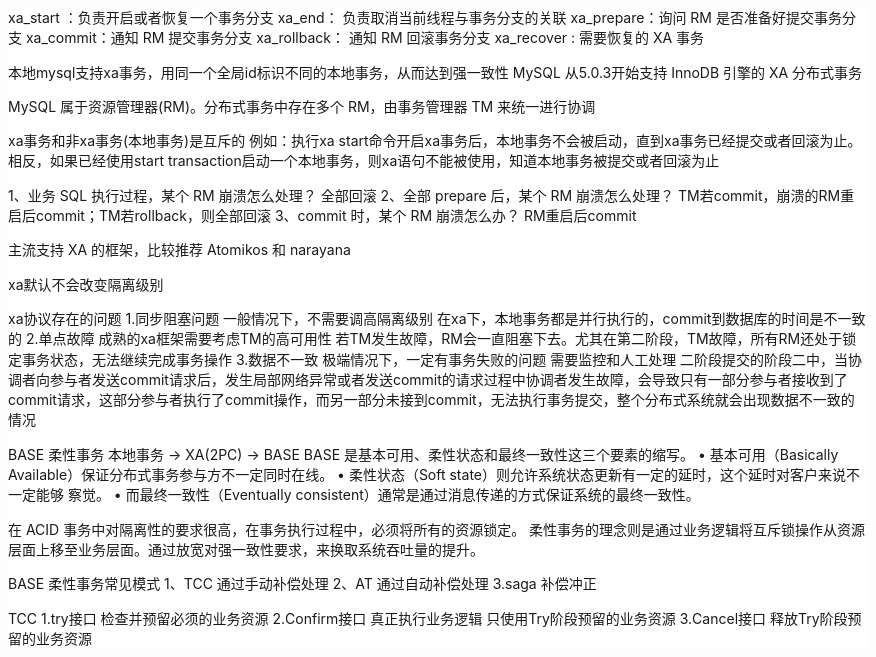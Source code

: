 xa_start ：负责开启或者恢复一个事务分支
xa_end： 负责取消当前线程与事务分支的关联
xa_prepare：询问 RM 是否准备好提交事务分支
xa_commit：通知 RM 提交事务分支
xa_rollback： 通知 RM 回滚事务分支
xa_recover : 需要恢复的 XA 事务

本地mysql支持xa事务，用同一个全局id标识不同的本地事务，从而达到强一致性
MySQL 从5.0.3开始支持 InnoDB 引擎的 XA 分布式事务

MySQL 属于资源管理器(RM)。分布式事务中存在多个 RM，由事务管理器 TM 来统一进行协调

xa事务和非xa事务(本地事务)是互斥的 
例如：执行xa start命令开启xa事务后，本地事务不会被启动，直到xa事务已经提交或者回滚为止。相反，如果已经使用start transaction启动一个本地事务，则xa语句不能被使用，知道本地事务被提交或者回滚为止

1、业务 SQL 执行过程，某个 RM 崩溃怎么处理？ 
全部回滚
2、全部 prepare 后，某个 RM 崩溃怎么处理？
TM若commit，崩溃的RM重启后commit；TM若rollback，则全部回滚
3、commit 时，某个 RM 崩溃怎么办？
RM重启后commit

主流支持 XA 的框架，比较推荐 Atomikos 和 narayana

xa默认不会改变隔离级别

xa协议存在的问题
1.同步阻塞问题 一般情况下，不需要调高隔离级别 
在xa下，本地事务都是并行执行的，commit到数据库的时间是不一致的
2.单点故障 成熟的xa框架需要考虑TM的高可用性
若TM发生故障，RM会一直阻塞下去。尤其在第二阶段，TM故障，所有RM还处于锁定事务状态，无法继续完成事务操作
3.数据不一致 极端情况下，一定有事务失败的问题 需要监控和人工处理
二阶段提交的阶段二中，当协调者向参与者发送commit请求后，发生局部网络异常或者发送commit的请求过程中协调者发生故障，会导致只有一部分参与者接收到了commit请求，这部分参与者执行了commit操作，而另一部分未接到commit，无法执行事务提交，整个分布式系统就会出现数据不一致的情况

BASE 柔性事务
本地事务 -> XA(2PC) -> BASE
BASE 是基本可用、柔性状态和最终一致性这三个要素的缩写。
• 基本可用（Basically Available）保证分布式事务参与方不一定同时在线。
• 柔性状态（Soft state）则允许系统状态更新有一定的延时，这个延时对客户来说不一定能够
察觉。
• 而最终一致性（Eventually consistent）通常是通过消息传递的方式保证系统的最终一致性。

在 ACID 事务中对隔离性的要求很高，在事务执行过程中，必须将所有的资源锁定。 柔性事务的理念则是通过业务逻辑将互斥锁操作从资源层面上移至业务层面。通过放宽对强一致性要求，来换取系统吞吐量的提升。

BASE 柔性事务常见模式
1、TCC
通过手动补偿处理
2、AT
通过自动补偿处理
3.saga
补偿冲正

TCC
1.try接口 检查并预留必须的业务资源 
2.Confirm接口 真正执行业务逻辑 只使用Try阶段预留的业务资源
3.Cancel接口 释放Try阶段预留的业务资源
